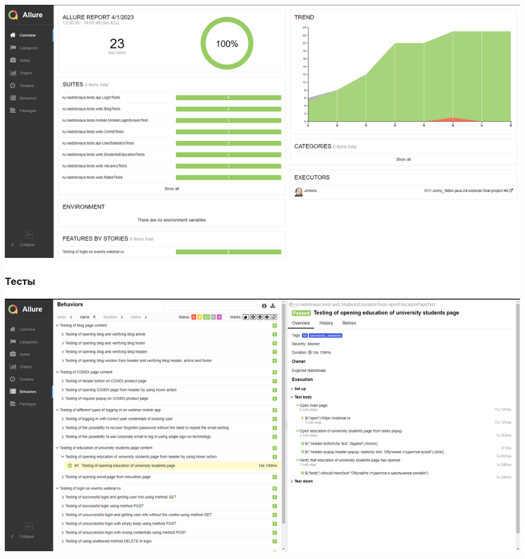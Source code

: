 <img src="images/screenshots/AllureOverview.png">
</p>

### Тесты

<p align="center">
<img src="images/screenshots/AllureBehaviors.png">
</p>
